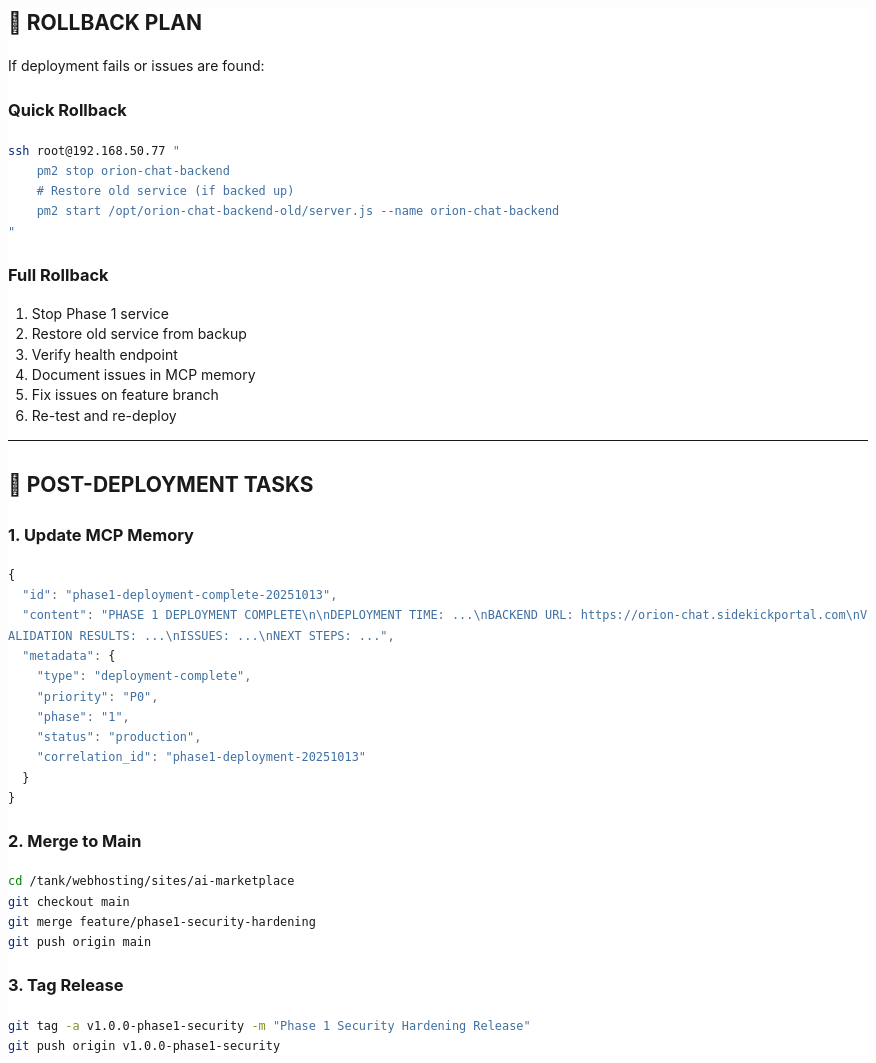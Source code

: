
## 🔄 ROLLBACK PLAN

If deployment fails or issues are found:

### **Quick Rollback**
```bash
ssh root@192.168.50.77 "
    pm2 stop orion-chat-backend
    # Restore old service (if backed up)
    pm2 start /opt/orion-chat-backend-old/server.js --name orion-chat-backend
"
```

### **Full Rollback**
1. Stop Phase 1 service
2. Restore old service from backup
3. Verify health endpoint
4. Document issues in MCP memory
5. Fix issues on feature branch
6. Re-test and re-deploy

---

## 📝 POST-DEPLOYMENT TASKS

### **1. Update MCP Memory**
```javascript
{
  "id": "phase1-deployment-complete-20251013",
  "content": "PHASE 1 DEPLOYMENT COMPLETE\n\nDEPLOYMENT TIME: ...\nBACKEND URL: https://orion-chat.sidekickportal.com\nVALIDATION RESULTS: ...\nISSUES: ...\nNEXT STEPS: ...",
  "metadata": {
    "type": "deployment-complete",
    "priority": "P0",
    "phase": "1",
    "status": "production",
    "correlation_id": "phase1-deployment-20251013"
  }
}
```

### **2. Merge to Main**
```bash
cd /tank/webhosting/sites/ai-marketplace
git checkout main
git merge feature/phase1-security-hardening
git push origin main
```

### **3. Tag Release**
```bash
git tag -a v1.0.0-phase1-security -m "Phase 1 Security Hardening Release"
git push origin v1.0.0-phase1-security
```
